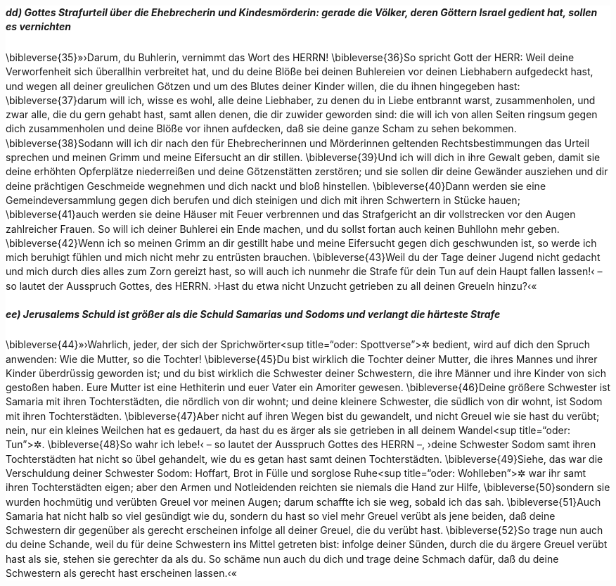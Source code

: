 ##### dd) Gottes Strafurteil über die Ehebrecherin und Kindesmörderin: gerade die Völker, deren Göttern Israel gedient hat, sollen es vernichten

\bibleverse{35}»›Darum, du Buhlerin, vernimmt das Wort des HERRN!
\bibleverse{36}So spricht Gott der HERR: Weil deine Verworfenheit sich überallhin verbreitet hat, und du deine Blöße bei deinen Buhlereien vor deinen Liebhabern aufgedeckt hast, und wegen all deiner greulichen Götzen und um des Blutes deiner Kinder willen, die du ihnen hingegeben hast:
\bibleverse{37}darum will ich, wisse es wohl, alle deine Liebhaber, zu denen du in Liebe entbrannt warst, zusammenholen, und zwar alle, die du gern gehabt hast, samt allen denen, die dir zuwider geworden sind: die will ich von allen Seiten ringsum gegen dich zusammenholen und deine Blöße vor ihnen aufdecken, daß sie deine ganze Scham zu sehen bekommen.
\bibleverse{38}Sodann will ich dir nach den für Ehebrecherinnen und Mörderinnen geltenden Rechtsbestimmungen das Urteil sprechen und meinen Grimm und meine Eifersucht an dir stillen.
\bibleverse{39}Und ich will dich in ihre Gewalt geben, damit sie deine erhöhten Opferplätze niederreißen und deine Götzenstätten zerstören; und sie sollen dir deine Gewänder ausziehen und dir deine prächtigen Geschmeide wegnehmen und dich nackt und bloß hinstellen.
\bibleverse{40}Dann werden sie eine Gemeindeversammlung gegen dich berufen und dich steinigen und dich mit ihren Schwertern in Stücke hauen;
\bibleverse{41}auch werden sie deine Häuser mit Feuer verbrennen und das Strafgericht an dir vollstrecken vor den Augen zahlreicher Frauen. So will ich deiner Buhlerei ein Ende machen, und du sollst fortan auch keinen Buhllohn mehr geben.
\bibleverse{42}Wenn ich so meinen Grimm an dir gestillt habe und meine Eifersucht gegen dich geschwunden ist, so werde ich mich beruhigt fühlen und mich nicht mehr zu entrüsten brauchen.
\bibleverse{43}Weil du der Tage deiner Jugend nicht gedacht und mich durch dies alles zum Zorn gereizt hast, so will auch ich nunmehr die Strafe für dein Tun auf dein Haupt fallen lassen!‹ – so lautet der Ausspruch Gottes, des HERRN. ›Hast du etwa nicht Unzucht getrieben zu all deinen Greueln hinzu?‹«

##### ee) Jerusalems Schuld ist größer als die Schuld Samarias und Sodoms und verlangt die härteste Strafe

\bibleverse{44}»›Wahrlich, jeder, der sich der Sprichwörter<sup title=“oder: Spottverse”>&#x2732;</sup> bedient, wird auf dich den Spruch anwenden: Wie die Mutter, so die Tochter!
\bibleverse{45}Du bist wirklich die Tochter deiner Mutter, die ihres Mannes und ihrer Kinder überdrüssig geworden ist; und du bist wirklich die Schwester deiner Schwestern, die ihre Männer und ihre Kinder von sich gestoßen haben. Eure Mutter ist eine Hethiterin und euer Vater ein Amoriter gewesen.
\bibleverse{46}Deine größere Schwester ist Samaria mit ihren Tochterstädten, die nördlich von dir wohnt; und deine kleinere Schwester, die südlich von dir wohnt, ist Sodom mit ihren Tochterstädten.
\bibleverse{47}Aber nicht auf ihren Wegen bist du gewandelt, und nicht Greuel wie sie hast du verübt; nein, nur ein kleines Weilchen hat es gedauert, da hast du es ärger als sie getrieben in all deinem Wandel<sup title=“oder: Tun”>&#x2732;</sup>.
\bibleverse{48}So wahr ich lebe!‹ – so lautet der Ausspruch Gottes des HERRN –, ›deine Schwester Sodom samt ihren Tochterstädten hat nicht so übel gehandelt, wie du es getan hast samt deinen Tochterstädten.
\bibleverse{49}Siehe, das war die Verschuldung deiner Schwester Sodom: Hoffart, Brot in Fülle und sorglose Ruhe<sup title=“oder: Wohlleben”>&#x2732;</sup> war ihr samt ihren Tochterstädten eigen; aber den Armen und Notleidenden reichten sie niemals die Hand zur Hilfe,
\bibleverse{50}sondern sie wurden hochmütig und verübten Greuel vor meinen Augen; darum schaffte ich sie weg, sobald ich das sah.
\bibleverse{51}Auch Samaria hat nicht halb so viel gesündigt wie du, sondern du hast so viel mehr Greuel verübt als jene beiden, daß deine Schwestern dir gegenüber als gerecht erscheinen infolge all deiner Greuel, die du verübt hast.
\bibleverse{52}So trage nun auch du deine Schande, weil du für deine Schwestern ins Mittel getreten bist: infolge deiner Sünden, durch die du ärgere Greuel verübt hast als sie, stehen sie gerechter da als du. So schäme nun auch du dich und trage deine Schmach dafür, daß du deine Schwestern als gerecht hast erscheinen lassen.‹«
